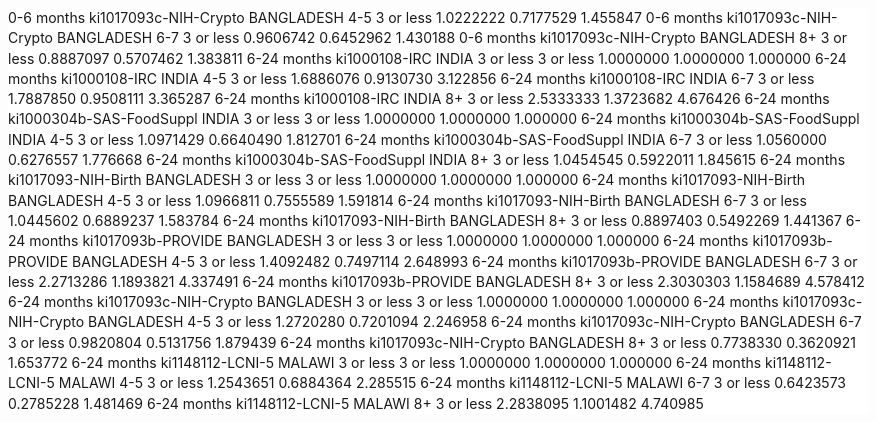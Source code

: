 0-6 months    ki1017093c-NIH-Crypto      BANGLADESH   4-5                  3 or less         1.0222222   0.7177529   1.455847
0-6 months    ki1017093c-NIH-Crypto      BANGLADESH   6-7                  3 or less         0.9606742   0.6452962   1.430188
0-6 months    ki1017093c-NIH-Crypto      BANGLADESH   8+                   3 or less         0.8887097   0.5707462   1.383811
6-24 months   ki1000108-IRC              INDIA        3 or less            3 or less         1.0000000   1.0000000   1.000000
6-24 months   ki1000108-IRC              INDIA        4-5                  3 or less         1.6886076   0.9130730   3.122856
6-24 months   ki1000108-IRC              INDIA        6-7                  3 or less         1.7887850   0.9508111   3.365287
6-24 months   ki1000108-IRC              INDIA        8+                   3 or less         2.5333333   1.3723682   4.676426
6-24 months   ki1000304b-SAS-FoodSuppl   INDIA        3 or less            3 or less         1.0000000   1.0000000   1.000000
6-24 months   ki1000304b-SAS-FoodSuppl   INDIA        4-5                  3 or less         1.0971429   0.6640490   1.812701
6-24 months   ki1000304b-SAS-FoodSuppl   INDIA        6-7                  3 or less         1.0560000   0.6276557   1.776668
6-24 months   ki1000304b-SAS-FoodSuppl   INDIA        8+                   3 or less         1.0454545   0.5922011   1.845615
6-24 months   ki1017093-NIH-Birth        BANGLADESH   3 or less            3 or less         1.0000000   1.0000000   1.000000
6-24 months   ki1017093-NIH-Birth        BANGLADESH   4-5                  3 or less         1.0966811   0.7555589   1.591814
6-24 months   ki1017093-NIH-Birth        BANGLADESH   6-7                  3 or less         1.0445602   0.6889237   1.583784
6-24 months   ki1017093-NIH-Birth        BANGLADESH   8+                   3 or less         0.8897403   0.5492269   1.441367
6-24 months   ki1017093b-PROVIDE         BANGLADESH   3 or less            3 or less         1.0000000   1.0000000   1.000000
6-24 months   ki1017093b-PROVIDE         BANGLADESH   4-5                  3 or less         1.4092482   0.7497114   2.648993
6-24 months   ki1017093b-PROVIDE         BANGLADESH   6-7                  3 or less         2.2713286   1.1893821   4.337491
6-24 months   ki1017093b-PROVIDE         BANGLADESH   8+                   3 or less         2.3030303   1.1584689   4.578412
6-24 months   ki1017093c-NIH-Crypto      BANGLADESH   3 or less            3 or less         1.0000000   1.0000000   1.000000
6-24 months   ki1017093c-NIH-Crypto      BANGLADESH   4-5                  3 or less         1.2720280   0.7201094   2.246958
6-24 months   ki1017093c-NIH-Crypto      BANGLADESH   6-7                  3 or less         0.9820804   0.5131756   1.879439
6-24 months   ki1017093c-NIH-Crypto      BANGLADESH   8+                   3 or less         0.7738330   0.3620921   1.653772
6-24 months   ki1148112-LCNI-5           MALAWI       3 or less            3 or less         1.0000000   1.0000000   1.000000
6-24 months   ki1148112-LCNI-5           MALAWI       4-5                  3 or less         1.2543651   0.6884364   2.285515
6-24 months   ki1148112-LCNI-5           MALAWI       6-7                  3 or less         0.6423573   0.2785228   1.481469
6-24 months   ki1148112-LCNI-5           MALAWI       8+                   3 or less         2.2838095   1.1001482   4.740985
